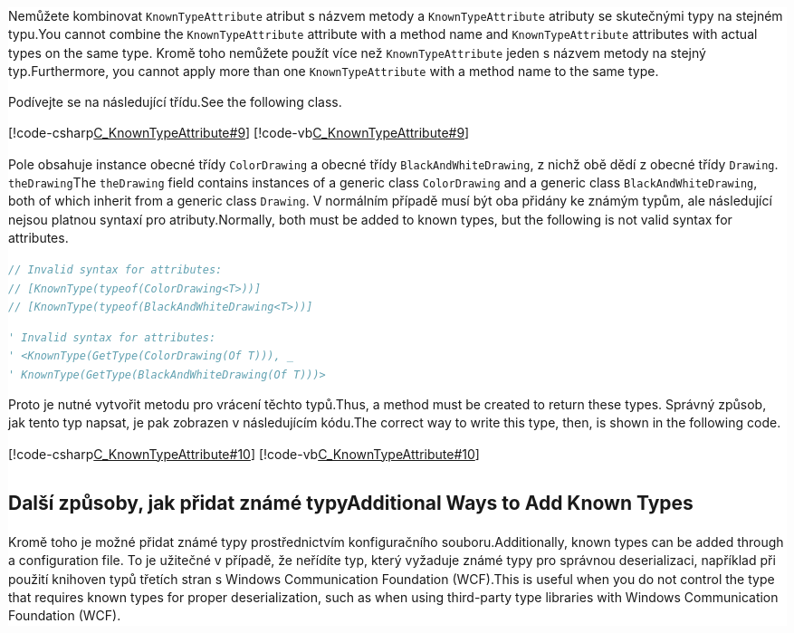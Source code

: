  <span data-ttu-id="ba163-167">Nemůžete kombinovat `KnownTypeAttribute` atribut s názvem metody a `KnownTypeAttribute` atributy se skutečnými typy na stejném typu.</span><span class="sxs-lookup"><span data-stu-id="ba163-167">You cannot combine the `KnownTypeAttribute` attribute with a method name and `KnownTypeAttribute` attributes with actual types on the same type.</span></span> <span data-ttu-id="ba163-168">Kromě toho nemůžete použít více než `KnownTypeAttribute` jeden s názvem metody na stejný typ.</span><span class="sxs-lookup"><span data-stu-id="ba163-168">Furthermore, you cannot apply more than one `KnownTypeAttribute` with a method name to the same type.</span></span>  
  
 <span data-ttu-id="ba163-169">Podívejte se na následující třídu.</span><span class="sxs-lookup"><span data-stu-id="ba163-169">See the following class.</span></span>  
  
 [!code-csharp[C_KnownTypeAttribute#9](../../../../samples/snippets/csharp/VS_Snippets_CFX/c_knowntypeattribute/cs/source.cs#9)]
 [!code-vb[C_KnownTypeAttribute#9](../../../../samples/snippets/visualbasic/VS_Snippets_CFX/c_knowntypeattribute/vb/source.vb#9)]  
  
 <span data-ttu-id="ba163-170">Pole obsahuje instance obecné třídy `ColorDrawing` a obecné třídy `BlackAndWhiteDrawing`, z nichž obě dědí z obecné třídy `Drawing`. `theDrawing`</span><span class="sxs-lookup"><span data-stu-id="ba163-170">The `theDrawing` field contains instances of a generic class `ColorDrawing` and a generic class `BlackAndWhiteDrawing`, both of which inherit from a generic class `Drawing`.</span></span> <span data-ttu-id="ba163-171">V normálním případě musí být oba přidány ke známým typům, ale následující nejsou platnou syntaxí pro atributy.</span><span class="sxs-lookup"><span data-stu-id="ba163-171">Normally, both must be added to known types, but the following is not valid syntax for attributes.</span></span>  
  
```csharp  
// Invalid syntax for attributes:  
// [KnownType(typeof(ColorDrawing<T>))]  
// [KnownType(typeof(BlackAndWhiteDrawing<T>))]  
```  
  
```vb  
' Invalid syntax for attributes:  
' <KnownType(GetType(ColorDrawing(Of T))), _  
' KnownType(GetType(BlackAndWhiteDrawing(Of T)))>  
```  
  
 <span data-ttu-id="ba163-172">Proto je nutné vytvořit metodu pro vrácení těchto typů.</span><span class="sxs-lookup"><span data-stu-id="ba163-172">Thus, a method must be created to return these types.</span></span> <span data-ttu-id="ba163-173">Správný způsob, jak tento typ napsat, je pak zobrazen v následujícím kódu.</span><span class="sxs-lookup"><span data-stu-id="ba163-173">The correct way to write this type, then, is shown in the following code.</span></span>  
  
 [!code-csharp[C_KnownTypeAttribute#10](../../../../samples/snippets/csharp/VS_Snippets_CFX/c_knowntypeattribute/cs/source.cs#10)]
 [!code-vb[C_KnownTypeAttribute#10](../../../../samples/snippets/visualbasic/VS_Snippets_CFX/c_knowntypeattribute/vb/source.vb#10)]  
  
## <a name="additional-ways-to-add-known-types"></a><span data-ttu-id="ba163-174">Další způsoby, jak přidat známé typy</span><span class="sxs-lookup"><span data-stu-id="ba163-174">Additional Ways to Add Known Types</span></span>  
 <span data-ttu-id="ba163-175">Kromě toho je možné přidat známé typy prostřednictvím konfiguračního souboru.</span><span class="sxs-lookup"><span data-stu-id="ba163-175">Additionally, known types can be added through a configuration file.</span></span> <span data-ttu-id="ba163-176">To je užitečné v případě, že neřídíte typ, který vyžaduje známé typy pro správnou deserializaci, například při použití knihoven typů třetích stran s Windows Communication Foundation (WCF).</span><span class="sxs-lookup"><span data-stu-id="ba163-176">This is useful when you do not control the type that requires known types for proper deserialization, such as when using third-party type libraries with Windows Communication Foundation (WCF).</span></span>  
  